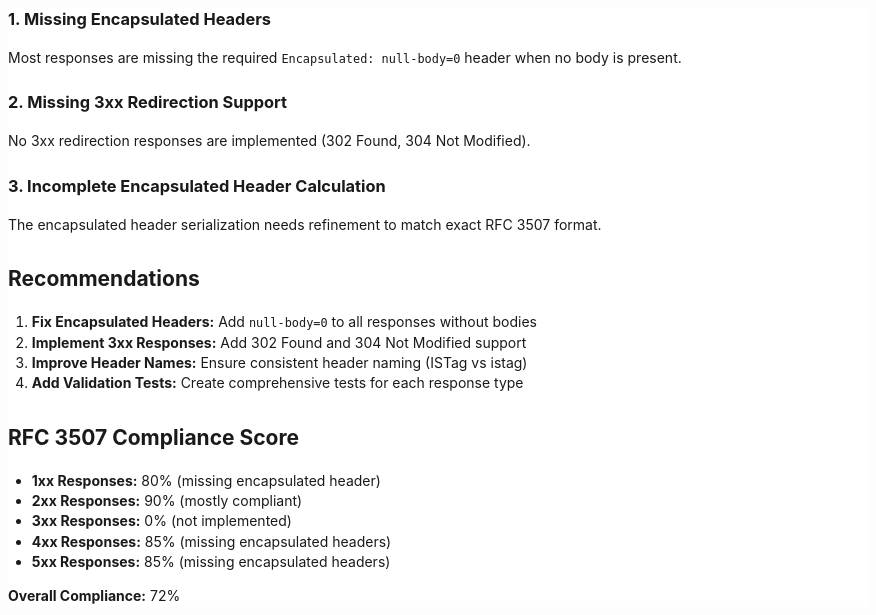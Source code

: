 ### 1. Missing Encapsulated Headers
Most responses are missing the required `Encapsulated: null-body=0` header when no body is present.

### 2. Missing 3xx Redirection Support
No 3xx redirection responses are implemented (302 Found, 304 Not Modified).

### 3. Incomplete Encapsulated Header Calculation
The encapsulated header serialization needs refinement to match exact RFC 3507 format.

## Recommendations

1. **Fix Encapsulated Headers:** Add `null-body=0` to all responses without bodies
2. **Implement 3xx Responses:** Add 302 Found and 304 Not Modified support
3. **Improve Header Names:** Ensure consistent header naming (ISTag vs istag)
4. **Add Validation Tests:** Create comprehensive tests for each response type

## RFC 3507 Compliance Score

- **1xx Responses:** 80% (missing encapsulated header)
- **2xx Responses:** 90% (mostly compliant)
- **3xx Responses:** 0% (not implemented)
- **4xx Responses:** 85% (missing encapsulated headers)
- **5xx Responses:** 85% (missing encapsulated headers)

**Overall Compliance:** 72%
